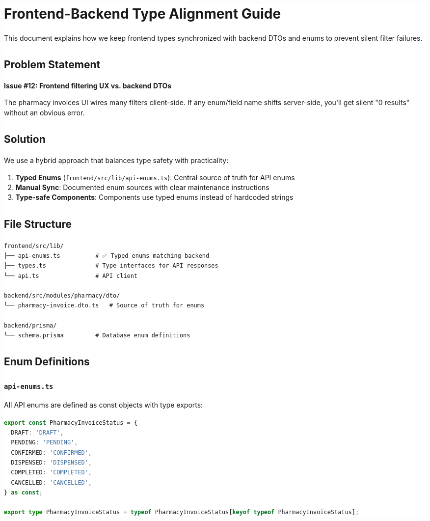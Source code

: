 # Frontend-Backend Type Alignment Guide

This document explains how we keep frontend types synchronized with backend DTOs and enums to prevent silent filter failures.

## Problem Statement

**Issue #12: Frontend filtering UX vs. backend DTOs**

The pharmacy invoices UI wires many filters client-side. If any enum/field name shifts server-side, you'll get silent "0 results" without an obvious error.

## Solution

We use a hybrid approach that balances type safety with practicality:

1. **Typed Enums** (`frontend/src/lib/api-enums.ts`): Central source of truth for API enums
2. **Manual Sync**: Documented enum sources with clear maintenance instructions
3. **Type-safe Components**: Components use typed enums instead of hardcoded strings

## File Structure

```
frontend/src/lib/
├── api-enums.ts          # ✅ Typed enums matching backend
├── types.ts              # Type interfaces for API responses
└── api.ts                # API client

backend/src/modules/pharmacy/dto/
└── pharmacy-invoice.dto.ts   # Source of truth for enums

backend/prisma/
└── schema.prisma         # Database enum definitions
```

## Enum Definitions

### `api-enums.ts`

All API enums are defined as const objects with type exports:

```typescript
export const PharmacyInvoiceStatus = {
  DRAFT: 'DRAFT',
  PENDING: 'PENDING',
  CONFIRMED: 'CONFIRMED',
  DISPENSED: 'DISPENSED',
  COMPLETED: 'COMPLETED',
  CANCELLED: 'CANCELLED',
} as const;

export type PharmacyInvoiceStatus = typeof PharmacyInvoiceStatus[keyof typeof PharmacyInvoiceStatus];
```
